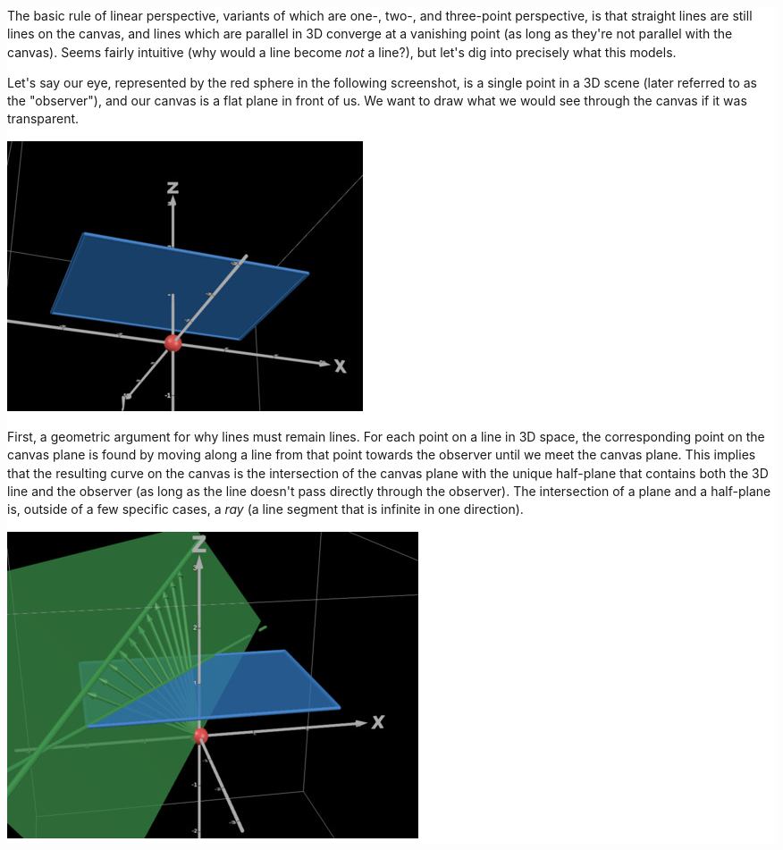 The basic rule of linear perspective,
variants of which are one-, two-, and three-point perspective,
is that straight lines are still lines on the canvas,
and lines which are parallel in 3D 
converge at a vanishing point
(as long as they're not parallel with the canvas).
Seems fairly intuitive (why would a line become _not_ a line?),
but let's dig into precisely what this models.

Let's say our eye, represented by the red sphere in the following screenshot,
is a single point in a 3D scene (later referred to as the "observer"),
and our canvas is a flat plane in front of us.
We want to draw what we would see through the canvas if it was transparent.

![3D illustration of a rectangular canvas plane and an observer point](linear_canvas.jpg)

First, a geometric argument for why lines must remain lines.
For each point on a line in 3D space,
the corresponding point on the canvas plane is found by moving along a line
from that point towards the observer until we meet the canvas plane.
This implies that the resulting curve on the canvas
is the intersection of the canvas plane
with the unique half-plane that contains both the 3D line and the observer
(as long as the line doesn't pass directly through the observer).
The intersection of a plane and a half-plane is, outside of a few specific cases,
a _ray_ (a line segment that is infinite in one direction).

![3D illustration of the canvas plane's intersection with a half-plane defined by a line.](linear_proj_line.jpg)
